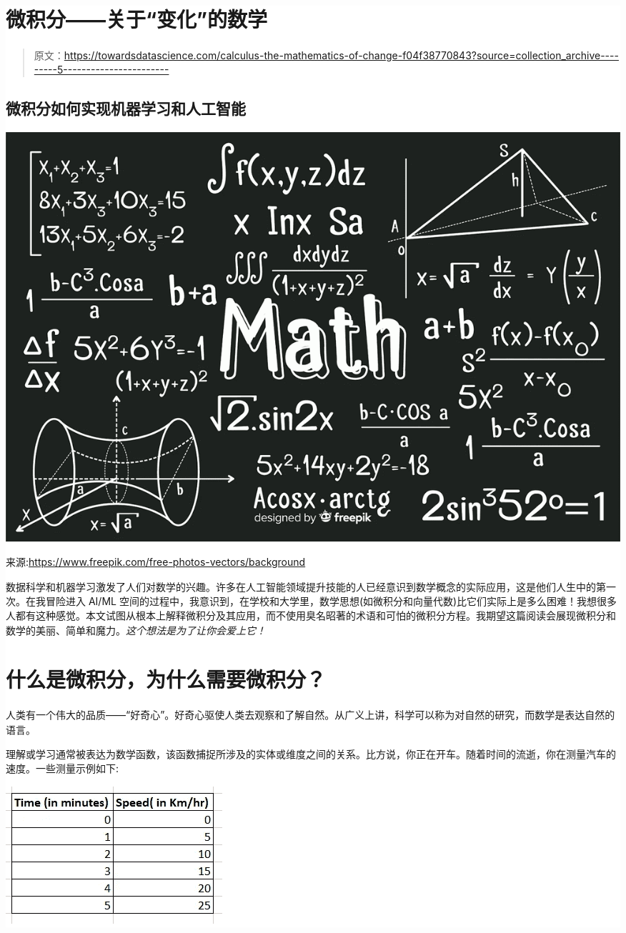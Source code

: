 # 微积分——关于“变化”的数学

> 原文：<https://towardsdatascience.com/calculus-the-mathematics-of-change-f04f38770843?source=collection_archive---------5----------------------->

## 微积分如何实现机器学习和人工智能

![](img/6dc6438b9b17b04a5dde6b94b8e5c0f6.png)

来源:https://www.freepik.com/free-photos-vectors/background

数据科学和机器学习激发了人们对数学的兴趣。许多在人工智能领域提升技能的人已经意识到数学概念的实际应用，这是他们人生中的第一次。在我冒险进入 AI/ML 空间的过程中，我意识到，在学校和大学里，数学思想(如微积分和向量代数)比它们实际上是多么困难！我想很多人都有这种感觉。本文试图从根本上解释微积分及其应用，而不使用臭名昭著的术语和可怕的微积分方程。我期望这篇阅读会展现微积分和数学的美丽、简单和魔力。*这个想法是为了让你会爱上它！*

# **什么是微积分，为什么需要微积分？**

人类有一个伟大的品质——“好奇心”。好奇心驱使人类去观察和了解自然。从广义上讲，科学可以称为对自然的研究，而数学是表达自然的语言。

理解或学习通常被表达为数学函数，该函数捕捉所涉及的实体或维度之间的关系。比方说，你正在开车。随着时间的流逝，你在测量汽车的速度。一些测量示例如下:

![](img/8f437229630aeafc38d48f8914170040.png)
